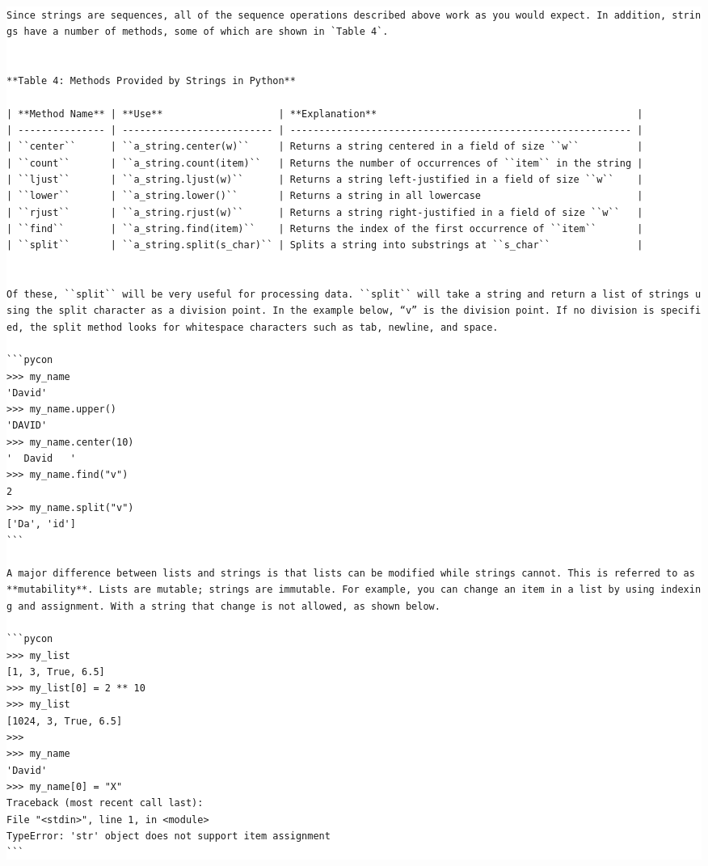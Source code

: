     Since strings are sequences, all of the sequence operations described above work as you would expect. In addition, strings have a number of methods, some of which are shown in `Table 4`.


    **Table 4: Methods Provided by Strings in Python**

    | **Method Name** | **Use**                    | **Explanation**                                             |
    | --------------- | -------------------------- | ----------------------------------------------------------- |
    | ``center``      | ``a_string.center(w)``     | Returns a string centered in a field of size ``w``          |
    | ``count``       | ``a_string.count(item)``   | Returns the number of occurrences of ``item`` in the string |
    | ``ljust``       | ``a_string.ljust(w)``      | Returns a string left-justified in a field of size ``w``    |
    | ``lower``       | ``a_string.lower()``       | Returns a string in all lowercase                           |
    | ``rjust``       | ``a_string.rjust(w)``      | Returns a string right-justified in a field of size ``w``   |
    | ``find``        | ``a_string.find(item)``    | Returns the index of the first occurrence of ``item``       |
    | ``split``       | ``a_string.split(s_char)`` | Splits a string into substrings at ``s_char``               |
    

    Of these, ``split`` will be very useful for processing data. ``split`` will take a string and return a list of strings using the split character as a division point. In the example below, “v” is the division point. If no division is specified, the split method looks for whitespace characters such as tab, newline, and space.

    ```pycon
    >>> my_name
    'David'
    >>> my_name.upper()
    'DAVID'
    >>> my_name.center(10)
    '  David   '
    >>> my_name.find("v")
    2
    >>> my_name.split("v")
    ['Da', 'id']
    ```

    A major difference between lists and strings is that lists can be modified while strings cannot. This is referred to as **mutability**. Lists are mutable; strings are immutable. For example, you can change an item in a list by using indexing and assignment. With a string that change is not allowed, as shown below.
    
    ```pycon
    >>> my_list
    [1, 3, True, 6.5]
    >>> my_list[0] = 2 ** 10
    >>> my_list
    [1024, 3, True, 6.5]
    >>>
    >>> my_name
    'David'
    >>> my_name[0] = "X"
    Traceback (most recent call last):
    File "<stdin>", line 1, in <module>
    TypeError: 'str' object does not support item assignment
    ```
